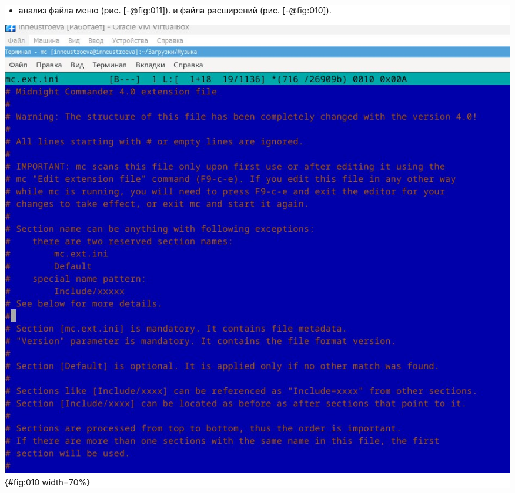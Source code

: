 * анализ файла меню (рис. [-@fig:011]). и файла расширений (рис. [-@fig:010]).

![Файл расширений](image/10.jpg){#fig:010 width=70%}
